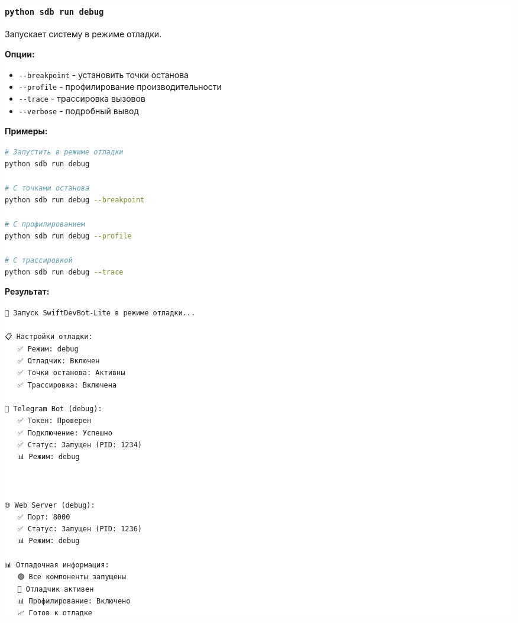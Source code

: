 ### `python sdb run debug`

Запускает систему в режиме отладки.

**Опции:**
- `--breakpoint` - установить точки останова
- `--profile` - профилирование производительности
- `--trace` - трассировка вызовов
- `--verbose` - подробный вывод

**Примеры:**

```bash
# Запустить в режиме отладки
python sdb run debug

# С точками останова
python sdb run debug --breakpoint

# С профилированием
python sdb run debug --profile

# С трассировкой
python sdb run debug --trace
```

**Результат:**
```
🐛 Запуск SwiftDevBot-Lite в режиме отладки...

📋 Настройки отладки:
   ✅ Режим: debug
   ✅ Отладчик: Включен
   ✅ Точки останова: Активны
   ✅ Трассировка: Включена

📱 Telegram Bot (debug):
   ✅ Токен: Проверен
   ✅ Подключение: Успешно
   ✅ Статус: Запущен (PID: 1234)
   📊 Режим: debug



🌐 Web Server (debug):
   ✅ Порт: 8000
   ✅ Статус: Запущен (PID: 1236)
   📊 Режим: debug

📊 Отладочная информация:
   🟢 Все компоненты запущены
   🐛 Отладчик активен
   📊 Профилирование: Включено
   📈 Готов к отладке
```
